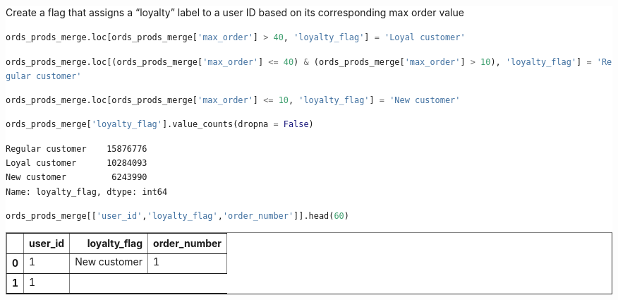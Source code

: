 Create a flag that assigns a “loyalty” label to a user ID based on its corresponding max order value


```python
ords_prods_merge.loc[ords_prods_merge['max_order'] > 40, 'loyalty_flag'] = 'Loyal customer'
```


```python
ords_prods_merge.loc[(ords_prods_merge['max_order'] <= 40) & (ords_prods_merge['max_order'] > 10), 'loyalty_flag'] = 'Regular customer'
```


```python
ords_prods_merge.loc[ords_prods_merge['max_order'] <= 10, 'loyalty_flag'] = 'New customer'
```


```python
ords_prods_merge['loyalty_flag'].value_counts(dropna = False)
```




    Regular customer    15876776
    Loyal customer      10284093
    New customer         6243990
    Name: loyalty_flag, dtype: int64




```python
ords_prods_merge[['user_id','loyalty_flag','order_number']].head(60)
```




<div>
<style scoped>
    .dataframe tbody tr th:only-of-type {
        vertical-align: middle;
    }

    .dataframe tbody tr th {
        vertical-align: top;
    }

    .dataframe thead th {
        text-align: right;
    }
</style>
<table border="1" class="dataframe">
  <thead>
    <tr style="text-align: right;">
      <th></th>
      <th>user_id</th>
      <th>loyalty_flag</th>
      <th>order_number</th>
    </tr>
  </thead>
  <tbody>
    <tr>
      <th>0</th>
      <td>1</td>
      <td>New customer</td>
      <td>1</td>
    </tr>
    <tr>
      <th>1</th>
      <td>1</td>